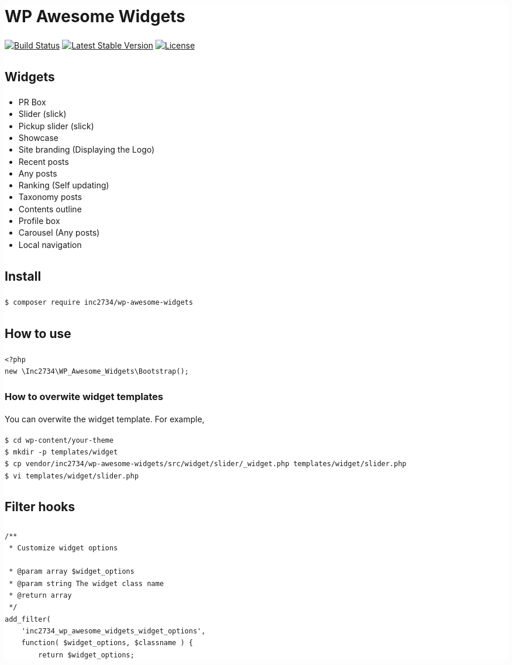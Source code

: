 # WP Awesome Widgets

[![Build Status](https://travis-ci.org/inc2734/wp-awesome-widgets.svg?branch=master)](https://travis-ci.org/inc2734/wp-awesome-widgets)
[![Latest Stable Version](https://poser.pugx.org/inc2734/wp-awesome-widgets/v/stable)](https://packagist.org/packages/inc2734/wp-awesome-widgets)
[![License](https://poser.pugx.org/inc2734/wp-awesome-widgets/license)](https://packagist.org/packages/inc2734/wp-awesome-widgets)

## Widgets

* PR Box
* Slider (slick)
* Pickup slider (slick)
* Showcase
* Site branding (Displaying the Logo)
* Recent posts
* Any posts
* Ranking (Self updating)
* Taxonomy posts
* Contents outline
* Profile box
* Carousel (Any posts)
* Local navigation

## Install
```
$ composer require inc2734/wp-awesome-widgets
```

## How to use
```
<?php
new \Inc2734\WP_Awesome_Widgets\Bootstrap();
```

### How to overwite widget templates
You can overwite the widget template.
For example,

```
$ cd wp-content/your-theme
$ mkdir -p templates/widget
$ cp vendor/inc2734/wp-awesome-widgets/src/widget/slider/_widget.php templates/widget/slider.php
$ vi templates/widget/slider.php
```

## Filter hooks

###
```
/**
 * Customize widget options

 * @param array $widget_options
 * @param string The widget class name
 * @return array
 */
add_filter(
	'inc2734_wp_awesome_widgets_widget_options',
	function( $widget_options, $classname ) {
		return $widget_options;
```